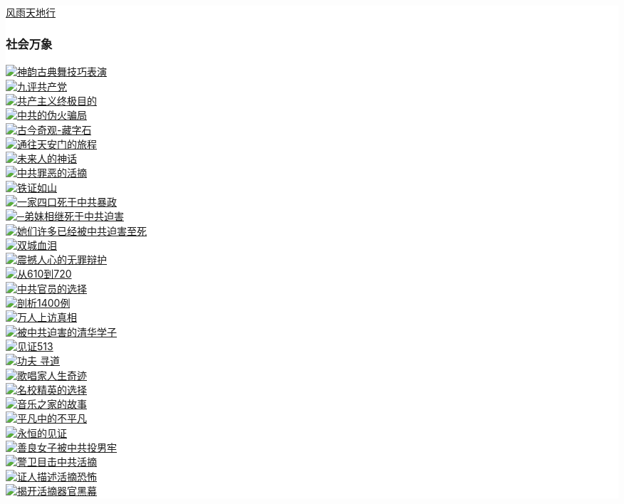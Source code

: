 <a href="https://git.io/fjHp4" rel="nofollow">风雨天地行</a></p></td></tr><tr><td width="707"><h3><p><strong>社会万象</strong></p></h3></td><td VALIGN=TOP rowspan=50><a href="https://git.io/fj9l0" target="_blank"><img width="130" src="https://raw.githubusercontent.com/asdfgt5/djy/master/gb/130/gudianwu.jpg" title="神韵古典舞技巧表演" alt="神韵古典舞技巧表演"></a><br><a href="https://git.io/fj9la" target="_blank"><img width="130" src="https://raw.githubusercontent.com/asdfgt5/djy/master/gb/130/9ping.jpg" title="九评共产党" alt="九评共产党"></a><br><a href="https://git.io/fj9lr" target="_blank"><img width="130" src="https://raw.githubusercontent.com/asdfgt5/djy/master/gb/130/communism.jpg" title="共产主义终极目的" alt="共产主义终极目的"></a><br><a href="https://git.io/fjFNJ" target="_blank"><img width="130" src="https://raw.githubusercontent.com/asdfgt5/djy/master/gb/130/weihuo.jpg" title="中共的伪火骗局" alt="中共的伪火骗局"></a><br><a href="https://git.io/fj9lK" target="_blank"><img width="130" src="https://raw.githubusercontent.com/asdfgt5/djy/master/gb/130/changzhi.jpg" title="古今奇观-藏字石" alt="古今奇观-藏字石"></a><br><a href="https://git.io/fj9lP" target="_blank"><img width="130" src="https://raw.githubusercontent.com/asdfgt5/djy/master/gb/130/tianan.jpg" title="通往天安门的旅程" alt="通往天安门的旅程"></a><br><a href="https://git.io/fj9lX" target="_blank"><img width="130" src="https://raw.githubusercontent.com/asdfgt5/djy/master/gb/130/weilai.jpg" title="未来人的神话" alt="未来人的神话"></a><br><a href="https://git.io/fj9l1" target="_blank"><img width="130" src="https://raw.githubusercontent.com/asdfgt5/djy/master/gb/130/ji-zy.jpg" title="中共罪恶的活摘" alt="中共罪恶的活摘"></a><br><a href="https://git.io/fj9lM" target="_blank"><img width="130" src="https://raw.githubusercontent.com/asdfgt5/djy/master/gb/130/huozhai.jpg" title="铁证如山" alt="铁证如山"></a><br><a href="https://git.io/fj9lD" target="_blank"><img width="130" src="https://raw.githubusercontent.com/asdfgt5/djy/master/gb/130/4ke.jpg" title="一家四口死于中共暴政" alt="一家四口死于中共暴政"></a><br><a href="https://git.io/fj9ly" target="_blank"><img width="130" src="https://raw.githubusercontent.com/asdfgt5/djy/master/gb/130/jie-di.jpg" title="─弟妹相继死于中共迫害" alt="─弟妹相继死于中共迫害"></a><br><a href="https://git.io/fj9lS" target="_blank"><img width="130" src="https://raw.githubusercontent.com/asdfgt5/djy/master/gb/130/ma-sj.jpg" title="她们许多已经被中共迫害至死" alt="她们许多已经被中共迫害至死"></a><br><a href="https://git.io/fj9l9" target="_blank"><img width="130" src="https://raw.githubusercontent.com/asdfgt5/djy/master/gb/130/shuan-cxl.jpg" title="双城血泪" alt="双城血泪"></a><br><a href="https://git.io/fj9lH" target="_blank"><img width="130" src="https://raw.githubusercontent.com/asdfgt5/djy/master/gb/130/wu-zbh.jpg" title="震撼人心的无罪辩护" alt="震撼人心的无罪辩护"></a><br><a href="https://git.io/fj9lQ" target="_blank"><img width="130" src="https://raw.githubusercontent.com/asdfgt5/djy/master/gb/130/6c10-720.jpg" title="从610到720" alt="从610到720"></a><br><a href="https://git.io/fj9l7" target="_blank"><img width="130" src="https://raw.githubusercontent.com/asdfgt5/djy/master/gb/130/xian-z.jpg" title="中共官员的选择" alt="中共官员的选择"></a><br><a href="https://git.io/fj9l5" target="_blank"><img width="130" src="https://raw.githubusercontent.com/asdfgt5/djy/master/gb/130/1400l.jpg" title="剖析1400例" alt="剖析1400例"></a><br><a href="https://git.io/fj9lb" target="_blank"><img width="130" src="https://raw.githubusercontent.com/asdfgt5/djy/master/gb/130/425.jpg" title="万人上访真相" alt="万人上访真相"></a><br><a href="https://git.io/fj9lN" target="_blank"><img width="130" src="https://raw.githubusercontent.com/asdfgt5/djy/master/gb/130/qing-h.jpg" title="被中共迫害的清华学子" alt="被中共迫害的清华学子"></a><br><a href="https://git.io/fj9lx" target="_blank"><img width="130" src="https://raw.githubusercontent.com/asdfgt5/djy/master/gb/130/jian-z513.jpg" title="见证513" alt="见证513"></a><br><a href="https://git.io/fj9lp" target="_blank"><img width="130" src="https://raw.githubusercontent.com/asdfgt5/djy/master/gb/130/gongfu.jpg" title="功夫 寻道" alt="功夫 寻道"></a><br><a href="https://git.io/fj9lh" target="_blank"><img width="130" src="https://raw.githubusercontent.com/asdfgt5/djy/master/gb/130/guangguimian.jpg" title="歌唱家人生奇迹" alt="歌唱家人生奇迹"></a><br><a href="https://git.io/fj9lj" target="_blank"><img width="130" src="https://raw.githubusercontent.com/asdfgt5/djy/master/gb/130/ming-jjy.jpg" title="名校精英的选择" alt="名校精英的选择"></a><br><a href="https://git.io/fj98e" target="_blank"><img width="130" src="https://raw.githubusercontent.com/asdfgt5/djy/master/gb/130/yin-lj.jpg" title="音乐之家的故事" alt="音乐之家的故事"></a><br><a href="https://git.io/fj98v" target="_blank"><img width="130" src="https://raw.githubusercontent.com/asdfgt5/djy/master/gb/130/ming-hsf.jpg" title="平凡中的不平凡" alt="平凡中的不平凡"></a><br><a href="https://github.com/asdfgt5/yh/blob/master/README.md?dfh#1" target="_blank"><img width="130" src="https://raw.githubusercontent.com/asdfgt5/djy/master/gb/130/yong-h.jpg" title="永恒的见证"  alt="永恒的见证"></a><br><a href="https://github.com/asdfgt5/djy/blob/master/gb/13/9/29/n3974789.md?dfh#1" target="_blank"><img width="130" src="https://raw.githubusercontent.com/asdfgt5/djy/master/gb/130/shang-lnz.jpg" title="善良女子被中共投男牢"  alt="善良女子被中共投男牢"></a><br><a href="https://github.com/asdfgt5/djy/blob/master/gb/16/3/16/n4663449.md?dfh#1" target="_blank"><img width="130" src="https://raw.githubusercontent.com/asdfgt5/djy/master/gb/130/huo-z3.jpg" title="警卫目击中共活摘"  alt="警卫目击中共活摘"></a><br><a href="https://github.com/asdfgt5/djy/blob/master/gb/16/8/7/n8177641.md?dfh#1" target="_blank"><img width="130" src="https://raw.githubusercontent.com/asdfgt5/djy/master/gb/130/huo-z4.jpg" title="证人描述活摘恐怖"  alt="证人描述活摘恐怖"></a><br><a href="https://github.com/asdfgt5/djy/blob/master/gb/10/4/19/n2881569.md?dfh#1" target="_blank"><img width="130" src="https://raw.githubusercontent.com/asdfgt5/djy/master/gb/130/huo-z1.jpg" title="揭开活摘器官黑幕"  alt="揭开活摘器官黑幕"></a><br><a href="https://github.com/asdfgt5/djy/blob/master/gb/10/11/7/n3077476.md?dfh#1" target="_blank">